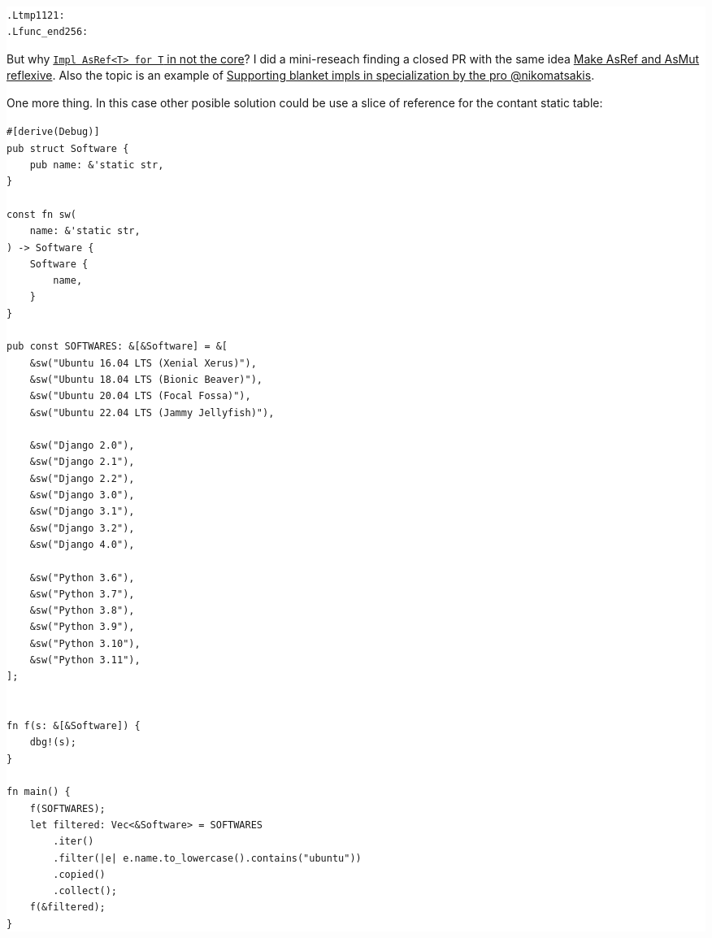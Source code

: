 ```
.Ltmp1121:
.Lfunc_end256:
```


But why [`Impl AsRef<T> for T` in not the core](https://users.rust-lang.org/t/impl-asref-t-for-t-in-the-core/80847/2)? I did a mini-reseach finding  a closed PR with the same idea [Make AsRef and AsMut reflexive](https://github.com/rust-lang/rust/pull/39397). Also the topic is an example of [Supporting blanket impls in specialization by the pro @nikomatsakis](https://smallcultfollowing.com/babysteps/blog/2016/10/24/supporting-blanket-impls-in-specialization/).


One more thing. In this case other posible solution could be use a slice of reference for the contant static table:

```
#[derive(Debug)]
pub struct Software {
    pub name: &'static str,
}

const fn sw(
    name: &'static str,
) -> Software {
    Software {
        name,
    }
}

pub const SOFTWARES: &[&Software] = &[
    &sw("Ubuntu 16.04 LTS (Xenial Xerus)"),
    &sw("Ubuntu 18.04 LTS (Bionic Beaver)"),
    &sw("Ubuntu 20.04 LTS (Focal Fossa)"),
    &sw("Ubuntu 22.04 LTS (Jammy Jellyfish)"),

    &sw("Django 2.0"),
    &sw("Django 2.1"),
    &sw("Django 2.2"),
    &sw("Django 3.0"),
    &sw("Django 3.1"),
    &sw("Django 3.2"),
    &sw("Django 4.0"),

    &sw("Python 3.6"),
    &sw("Python 3.7"),
    &sw("Python 3.8"),
    &sw("Python 3.9"),
    &sw("Python 3.10"),
    &sw("Python 3.11"),
];


fn f(s: &[&Software]) {
    dbg!(s);
}

fn main() {
    f(SOFTWARES);
    let filtered: Vec<&Software> = SOFTWARES
        .iter()
        .filter(|e| e.name.to_lowercase().contains("ubuntu"))
        .copied()
        .collect();
    f(&filtered);
}
```
